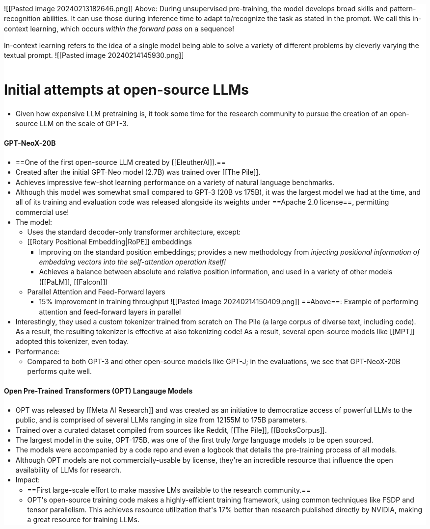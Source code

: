 ![[Pasted image 20240213182646.png]]
Above: During unsupervised pre-training, the model develops broad skills and pattern-recognition abilities. It can use those during inference time to adapt to/recognize the task as stated in the prompt. We call this in-context learning, which occurs *within the forward pass* on a sequence!

In-context learning refers to the idea of a single model being able to solve a variety of different problems by cleverly varying the textual prompt.
![[Pasted image 20240214145930.png]]

# Initial attempts at open-source LLMs
- Given how expensive LLM pretraining is, it took some time for the research community to pursue the creation of an open-source LLM on the scale of GPT-3.

#### GPT-NeoX-20B
- ==One of the first open-source LLM created by [[EleutherAI]].==
- Created after the initial GPT-Neo model (2.7B) was trained over [[The Pile]].
- Achieves impressive few-shot learning performance on a variety of natural language benchmarks.
- Although this model was somewhat small compared to GPT-3 (20B vs 175B), it was the largest model we had at the time, and all of its training and evaluation code was released alongside its weights under ==Apache 2.0 license==, permitting commercial use!
- The model:
	- Uses the standard decoder-only transformer architecture, except:
	- [[Rotary Positional Embedding|RoPE]] embeddings
		- Improving on the standard position embeddings; provides a new methodology from *injecting positional information of embedding vectors into the self-attention operation itself!* 
		- Achieves a balance between absolute and relative position information, and used in a variety of other models ([[PaLM]], [[Falcon]])
	- Parallel Attention and Feed-Forward layers
		- 15% improvement in training throughput
![[Pasted image 20240214150409.png]]
==Above==: Example of performing attention and feed-forward layers in parallel
- Interestingly, they used a custom tokenizer trained from scratch on The Pile (a large corpus of diverse text, including code). As a result, the resulting tokenizer is effective at also tokenizing code! As a result, several open-source models like [[MPT]] adopted this tokenizer, even today.
- Performance:
	- Compared to both GPT-3 and other open-source models like GPT-J; in the evaluations, we see that GPT-NeoX-20B performs quite well.

#### Open Pre-Trained Transformers (OPT) Langauge Models
- OPT was released by [[Meta AI Research]] and was created as an initiative to democratize access of powerful LLMs to the public, and is comprised of several LLMs ranging in size from 12155M to 175B parameters.
- Trained over a curated dataset compiled from sources like Reddit, [[The Pile]], [[BooksCorpus]].
- The largest model in the suite, OPT-175B, was one of the first truly *large* language models to be open sourced.
- The models were accompanied by a code repo and even a logbook that details the pre-training process of all models.
- Although OPT models are not commercially-usable by license, they're an incredible resource that influence the open availability of LLMs for research.
- Impact:
	- ==First large-scale effort to make massive LMs available to the research community.==
	- OPT's open-source training code makes a highly-efficient training framework, using common techniques like FSDP and tensor parallelism. This achieves resource utilization that's 17% better than research published directly by NVIDIA, making a great resource for training LLMs.
